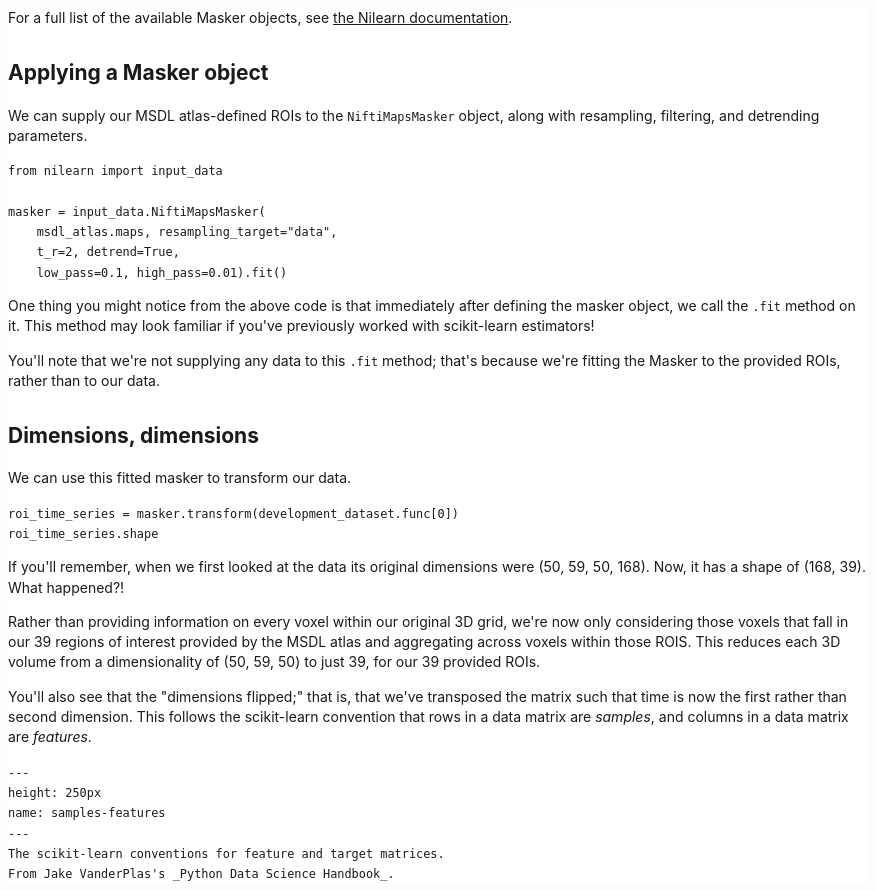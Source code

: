 For a full list of the available Masker objects,
see [the Nilearn documentation](https://nilearn.github.io/modules/reference.html#module-nilearn.input_data).

## Applying a Masker object

We can supply our MSDL atlas-defined ROIs to the `NiftiMapsMasker` object,
along with resampling, filtering, and detrending parameters.

```{code-cell} python3
from nilearn import input_data

masker = input_data.NiftiMapsMasker(
    msdl_atlas.maps, resampling_target="data",
    t_r=2, detrend=True,
    low_pass=0.1, high_pass=0.01).fit()
```

One thing you might notice from the above code is that immediately after defining the masker object,
we call the `.fit` method on it.
This method may look familiar if you've previously worked with scikit-learn estimators!

You'll note that we're not supplying any data to this `.fit` method;
that's because we're fitting the Masker to the provided ROIs, rather than to our data.

## Dimensions, dimensions

We can use this fitted masker to transform our data.

```{code-cell} python3
roi_time_series = masker.transform(development_dataset.func[0])
roi_time_series.shape
```

If you'll remember, when we first looked at the data its original dimensions were (50, 59, 50, 168).
Now, it has a shape of (168, 39).
What happened?!

Rather than providing information on every voxel within our original 3D grid,
we're now only considering those voxels that fall in our 39 regions of interest provided by the MSDL atlas and aggregating across voxels within those ROIS.
This reduces each 3D volume from a dimensionality of (50, 59, 50) to just 39,
for our 39 provided ROIs.

You'll also see that the "dimensions flipped;"
that is, that we've transposed the matrix such that time is now the first rather than second dimension.
This follows the scikit-learn convention that rows in a data matrix are _samples_,
and columns in a data matrix are _features_.

```{figure} ../images/samples-features.png
---
height: 250px
name: samples-features
---
The scikit-learn conventions for feature and target matrices.
From Jake VanderPlas's _Python Data Science Handbook_.
```
